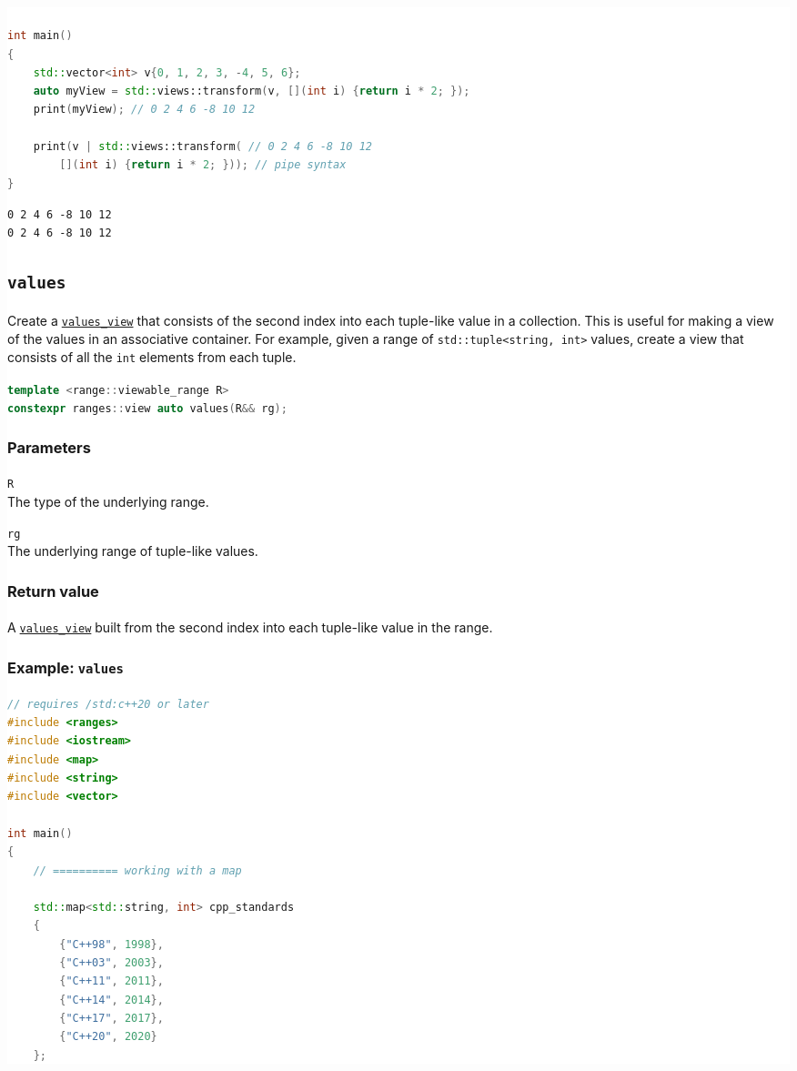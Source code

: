 ```cpp

int main()
{
    std::vector<int> v{0, 1, 2, 3, -4, 5, 6};
    auto myView = std::views::transform(v, [](int i) {return i * 2; });
    print(myView); // 0 2 4 6 -8 10 12

    print(v | std::views::transform( // 0 2 4 6 -8 10 12
        [](int i) {return i * 2; })); // pipe syntax
}
```

```output
0 2 4 6 -8 10 12
0 2 4 6 -8 10 12
```

## `values`

Create a [`values_view`](values-view-class.md) that consists of the second index into each tuple-like value in a collection. This is useful for making a view of the values in an associative container. For example, given a range of `std::tuple<string, int>` values, create a view that consists of all the `int` elements from each tuple.

```cpp
template <range::viewable_range R>
constexpr ranges::view auto values(R&& rg);
```

### Parameters

`R`\
The type of the underlying range.

`rg`\
The underlying range of tuple-like values.

### Return value

A [`values_view`](values-view-class.md) built from the second index into each tuple-like value in the range.

### Example: `values`

```cpp
// requires /std:c++20 or later
#include <ranges>
#include <iostream>
#include <map>
#include <string>
#include <vector>

int main()
{
    // ========== working with a map

    std::map<std::string, int> cpp_standards
    {
        {"C++98", 1998},
        {"C++03", 2003},
        {"C++11", 2011},
        {"C++14", 2014},
        {"C++17", 2017},
        {"C++20", 2020}
    };

```